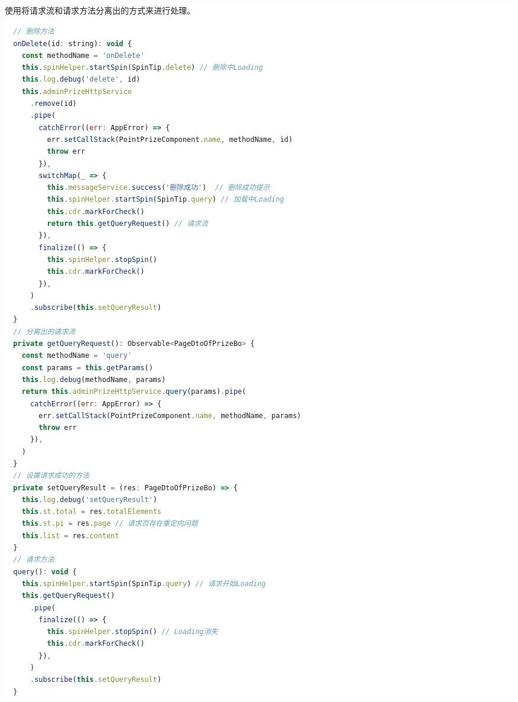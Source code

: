 使用将请求流和请求方法分离出的方式来进行处理。

```js
  // 删除方法
  onDelete(id: string): void {
    const methodName = 'onDelete'
    this.spinHelper.startSpin(SpinTip.delete) // 删除中Loading
    this.log.debug('delete', id)
    this.adminPrizeHttpService
      .remove(id)
      .pipe(
        catchError((err: AppError) => {
          err.setCallStack(PointPrizeComponent.name, methodName, id)
          throw err
        }),
        switchMap(_ => {
          this.messageService.success('删除成功')  // 删除成功提示
          this.spinHelper.startSpin(SpinTip.query) // 加载中Loading
          this.cdr.markForCheck()
          return this.getQueryRequest() // 请求流
        }),
        finalize(() => {
          this.spinHelper.stopSpin()
          this.cdr.markForCheck()
        }),
      )
      .subscribe(this.setQueryResult)
  }
  // 分离出的请求流
  private getQueryRequest(): Observable<PageDtoOfPrizeBo> {
    const methodName = 'query'
    const params = this.getParams()
    this.log.debug(methodName, params)
    return this.adminPrizeHttpService.query(params).pipe(
      catchError((err: AppError) => {
        err.setCallStack(PointPrizeComponent.name, methodName, params)
        throw err
      }),
    )
  }
  // 设置请求成功的方法
  private setQueryResult = (res: PageDtoOfPrizeBo) => {
    this.log.debug('setQueryResult')
    this.st.total = res.totalElements
    this.st.pi = res.page // 请求页存在重定向问题
    this.list = res.content
  }
  // 请求方法
  query(): void {
    this.spinHelper.startSpin(SpinTip.query) // 请求开始Loading
    this.getQueryRequest()
      .pipe(
        finalize(() => {
          this.spinHelper.stopSpin() // Loading消失
          this.cdr.markForCheck()
        }),
      )
      .subscribe(this.setQueryResult)
  }
```
